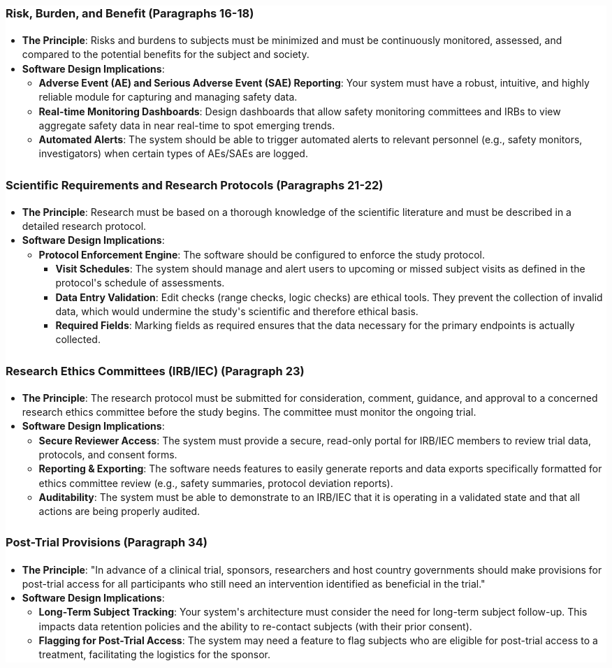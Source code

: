 ### Risk, Burden, and Benefit (Paragraphs 16-18)
<a name="risk-burden-benefit"></a>
*   **The Principle**: Risks and burdens to subjects must be minimized and must be continuously monitored, assessed, and compared to the potential benefits for the subject and society.
*   **Software Design Implications**:
    *   **Adverse Event (AE) and Serious Adverse Event (SAE) Reporting**: Your system must have a robust, intuitive, and highly reliable module for capturing and managing safety data.
    *   **Real-time Monitoring Dashboards**: Design dashboards that allow safety monitoring committees and IRBs to view aggregate safety data in near real-time to spot emerging trends.
    *   **Automated Alerts**: The system should be able to trigger automated alerts to relevant personnel (e.g., safety monitors, investigators) when certain types of AEs/SAEs are logged.

### Scientific Requirements and Research Protocols (Paragraphs 21-22)
<a name="scientific-requirements"></a>
*   **The Principle**: Research must be based on a thorough knowledge of the scientific literature and must be described in a detailed research protocol.
*   **Software Design Implications**:
    *   **Protocol Enforcement Engine**: The software should be configured to enforce the study protocol.
        *   **Visit Schedules**: The system should manage and alert users to upcoming or missed subject visits as defined in the protocol's schedule of assessments.
        *   **Data Entry Validation**: Edit checks (range checks, logic checks) are ethical tools. They prevent the collection of invalid data, which would undermine the study's scientific and therefore ethical basis.
        *   **Required Fields**: Marking fields as required ensures that the data necessary for the primary endpoints is actually collected.

### Research Ethics Committees (IRB/IEC) (Paragraph 23)
<a name="ethics-committees"></a>
*   **The Principle**: The research protocol must be submitted for consideration, comment, guidance, and approval to a concerned research ethics committee before the study begins. The committee must monitor the ongoing trial.
*   **Software Design Implications**:
    *   **Secure Reviewer Access**: The system must provide a secure, read-only portal for IRB/IEC members to review trial data, protocols, and consent forms.
    *   **Reporting & Exporting**: The software needs features to easily generate reports and data exports specifically formatted for ethics committee review (e.g., safety summaries, protocol deviation reports).
    *   **Auditability**: The system must be able to demonstrate to an IRB/IEC that it is operating in a validated state and that all actions are being properly audited.

### Post-Trial Provisions (Paragraph 34)
<a name="post-trial-provisions"></a>
*   **The Principle**: "In advance of a clinical trial, sponsors, researchers and host country governments should make provisions for post-trial access for all participants who still need an intervention identified as beneficial in the trial."
*   **Software Design Implications**:
    *   **Long-Term Subject Tracking**: Your system's architecture must consider the need for long-term subject follow-up. This impacts data retention policies and the ability to re-contact subjects (with their prior consent).
    *   **Flagging for Post-Trial Access**: The system may need a feature to flag subjects who are eligible for post-trial access to a treatment, facilitating the logistics for the sponsor.

